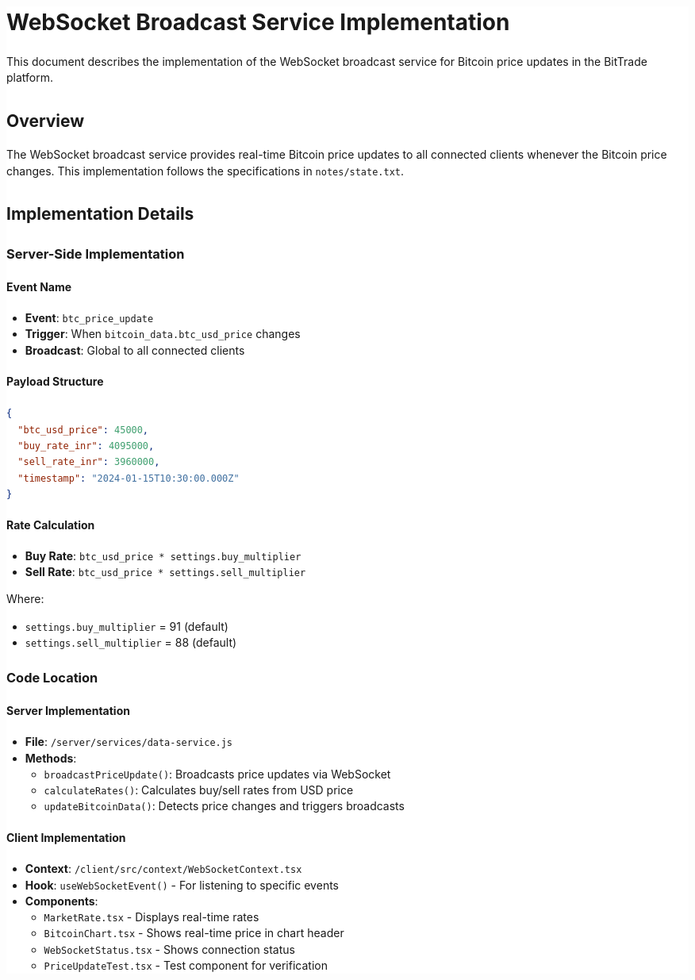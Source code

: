 # WebSocket Broadcast Service Implementation

This document describes the implementation of the WebSocket broadcast service for Bitcoin price updates in the BitTrade platform.

## Overview

The WebSocket broadcast service provides real-time Bitcoin price updates to all connected clients whenever the Bitcoin price changes. This implementation follows the specifications in `notes/state.txt`.

## Implementation Details

### Server-Side Implementation

#### Event Name
- **Event**: `btc_price_update`
- **Trigger**: When `bitcoin_data.btc_usd_price` changes
- **Broadcast**: Global to all connected clients

#### Payload Structure
```json
{
  "btc_usd_price": 45000,
  "buy_rate_inr": 4095000,
  "sell_rate_inr": 3960000,
  "timestamp": "2024-01-15T10:30:00.000Z"
}
```

#### Rate Calculation
- **Buy Rate**: `btc_usd_price * settings.buy_multiplier`
- **Sell Rate**: `btc_usd_price * settings.sell_multiplier`

Where:
- `settings.buy_multiplier` = 91 (default)
- `settings.sell_multiplier` = 88 (default)

### Code Location

#### Server Implementation
- **File**: `/server/services/data-service.js`
- **Methods**:
  - `broadcastPriceUpdate()`: Broadcasts price updates via WebSocket
  - `calculateRates()`: Calculates buy/sell rates from USD price
  - `updateBitcoinData()`: Detects price changes and triggers broadcasts

#### Client Implementation
- **Context**: `/client/src/context/WebSocketContext.tsx`
- **Hook**: `useWebSocketEvent()` - For listening to specific events
- **Components**:
  - `MarketRate.tsx` - Displays real-time rates
  - `BitcoinChart.tsx` - Shows real-time price in chart header
  - `WebSocketStatus.tsx` - Shows connection status
  - `PriceUpdateTest.tsx` - Test component for verification
